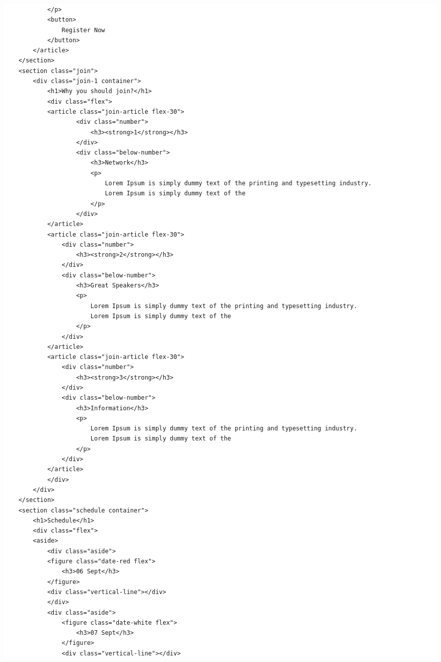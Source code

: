                 </p>
                <button>
                    Register Now
                </button>
            </article>
        </section>
        <section class="join">
            <div class="join-1 container">
                <h1>Why you should join?</h1>
                <div class="flex">
                <article class="join-article flex-30">
                        <div class="number">
                            <h3><strong>1</strong></h3>
                        </div>
                        <div class="below-number">
                            <h3>Network</h3>
                            <p>
                                Lorem Ipsum is simply dummy text of the printing and typesetting industry.
                                Lorem Ipsum is simply dummy text of the
                            </p>
                        </div>
                </article>
                <article class="join-article flex-30">
                    <div class="number">
                        <h3><strong>2</strong></h3>
                    </div>
                    <div class="below-number">
                        <h3>Great Speakers</h3>
                        <p>
                            Lorem Ipsum is simply dummy text of the printing and typesetting industry.
                            Lorem Ipsum is simply dummy text of the
                        </p>
                    </div>
                </article>
                <article class="join-article flex-30">
                    <div class="number">
                        <h3><strong>3</strong></h3>
                    </div>
                    <div class="below-number">
                        <h3>Information</h3>
                        <p>
                            Lorem Ipsum is simply dummy text of the printing and typesetting industry.
                            Lorem Ipsum is simply dummy text of the
                        </p>
                    </div>
                </article>
                </div>
            </div>
        </section>
        <section class="schedule container">
            <h1>Schedule</h1>
            <div class="flex">
            <aside>
                <div class="aside">
                <figure class="date-red flex">
                    <h3>06 Sept</h3>
                </figure>
                <div class="vertical-line"></div>
                </div>
                <div class="aside">
                    <figure class="date-white flex">
                        <h3>07 Sept</h3>
                    </figure>
                    <div class="vertical-line"></div>